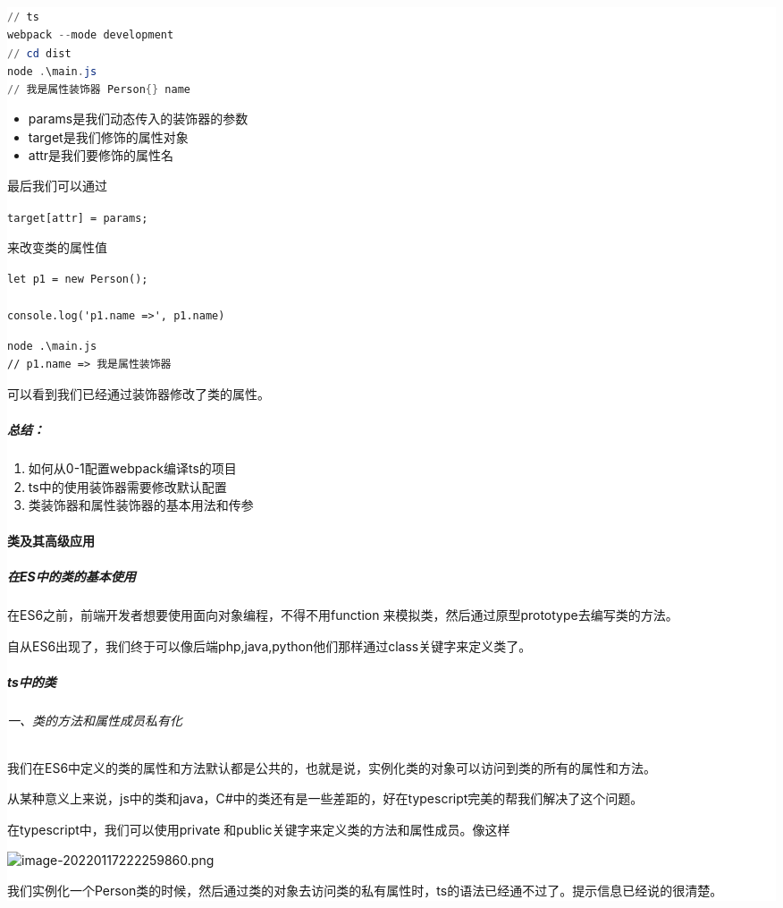 ```powershell
// ts
webpack --mode development
// cd dist
node .\main.js
// 我是属性装饰器 Person{} name
```

- params是我们动态传入的装饰器的参数
- target是我们修饰的属性对象
- attr是我们要修饰的属性名

最后我们可以通过

```
target[attr] = params;
```

来改变类的属性值

```
let p1 = new Person();

console.log('p1.name =>', p1.name)
```

```shell
node .\main.js
// p1.name => 我是属性装饰器
```

可以看到我们已经通过装饰器修改了类的属性。

##### 总结：

1. 如何从0-1配置webpack编译ts的项目
2. ts中的使用装饰器需要修改默认配置
3. 类装饰器和属性装饰器的基本用法和传参

#### 类及其高级应用

##### 在ES中的类的基本使用

在ES6之前，前端开发者想要使用面向对象编程，不得不用function 来模拟类，然后通过原型prototype去编写类的方法。

自从ES6出现了，我们终于可以像后端php,java,python他们那样通过class关键字来定义类了。

##### ts中的类

###### 一、类的方法和属性成员私有化

我们在ES6中定义的类的属性和方法默认都是公共的，也就是说，实例化类的对象可以访问到类的所有的属性和方法。

从某种意义上来说，js中的类和java，C#中的类还有是一些差距的，好在typescript完美的帮我们解决了这个问题。

在typescript中，我们可以使用private 和public关键字来定义类的方法和属性成员。像这样

![image-20220117222259860.png](https://ae04.alicdn.com/kf/Haca096d0537643899f22a630408e38a2D.png)

我们实例化一个Person类的时候，然后通过类的对象去访问类的私有属性时，ts的语法已经通不过了。提示信息已经说的很清楚。
